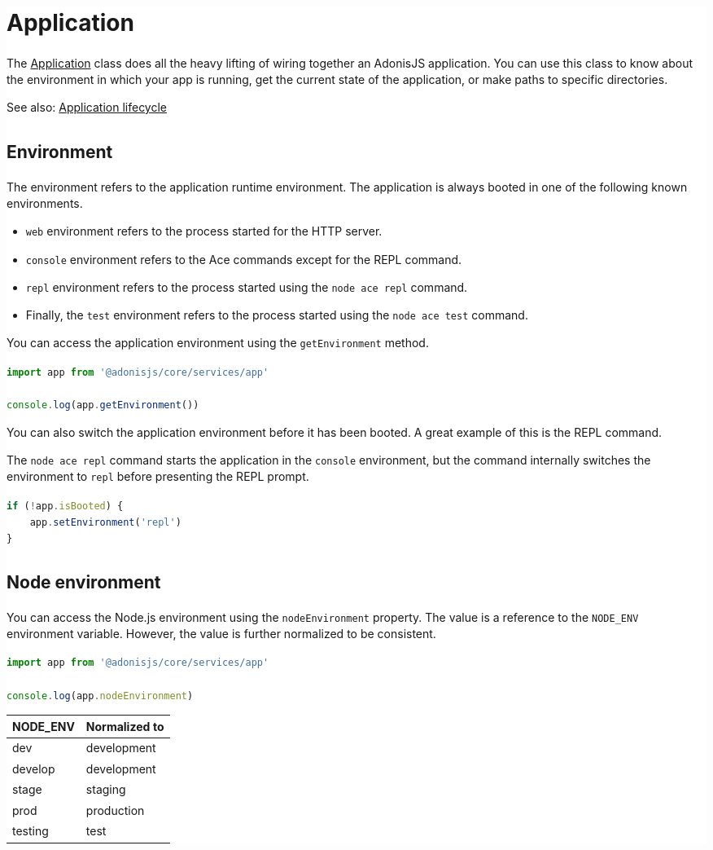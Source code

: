 # Application

The [Application](https://github.com/adonisjs/application/blob/main/src/application.ts) class does all the heavy lifting of wiring together an AdonisJS application. You can use this class to know about the environment in which your app is running, get the current state of the application, or make paths to specific directories.

See also: [Application lifecycle](application_lifecycle.md)

## Environment 

The environment refers to the application runtime environment. The application is always booted in one of the following known environments. 

- `web` environment refers to the process started for the HTTP server.

- `console` environment refers to the Ace commands except for the REPL command.

- `repl` environment refers to the process started using the `node ace repl` command.

- Finally, the `test` environment refers to the process started using the `node ace test` command.

You can access the application environment using the `getEnvironment` method.

```ts
import app from '@adonisjs/core/services/app'

console.log(app.getEnvironment())
```

You can also switch the application environment before it has been booted. A great example of this is the REPL command. 

The `node ace repl` command starts the application in the `console` environment, but the command internally switches the environment to `repl` before presenting the REPL prompt.

```ts
if (!app.isBooted) {
	app.setEnvironment('repl')
}
```

## Node environment

You can access the Node.js environment using the `nodeEnvironment` property. The value is a reference to the `NODE_ENV` environment variable. However, the value is further normalized to be consistent.

```ts
import app from '@adonisjs/core/services/app'

console.log(app.nodeEnvironment)
```

| NODE_ENV | Normalized to |
|----------|---------------|
| dev      | development   |
| develop  | development   |
| stage    | staging       |
| prod     | production    |
| testing  | test          |
